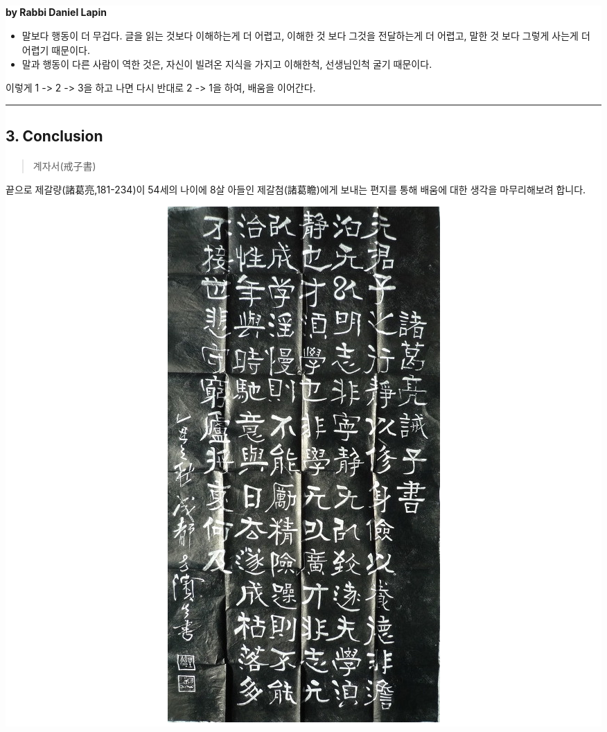 
**by Rabbi Daniel Lapin**
</center>

- 말보다 행동이 더 무겁다. 글을 읽는 것보다 이해하는게 더 어렵고, 이해한 것 보다 그것을 전달하는게 더 어렵고, 말한 것 보다 그렇게 사는게 더 어렵기 때문이다.
- 말과 행동이 다른 사람이 역한 것은, 자신이 빌려온 지식을 가지고 이해한척, 선생님인척 굴기 때문이다.

이렇게 1 -> 2 -> 3을 하고 나면 다시 반대로 2 -> 1을 하여, 배움을 이어간다.

--- 
## 3. Conclusion
> 계자서(戒子書)

끝으로 제갈량(諸葛亮,181-234)이 54세의 나이에 8살 아들인 제갈첨(諸葛瞻)에게 보내는 편지를 통해 배움에 대한 생각을 마무리해보려 합니다.

<center>

![](/images/계자서.jpeg)
